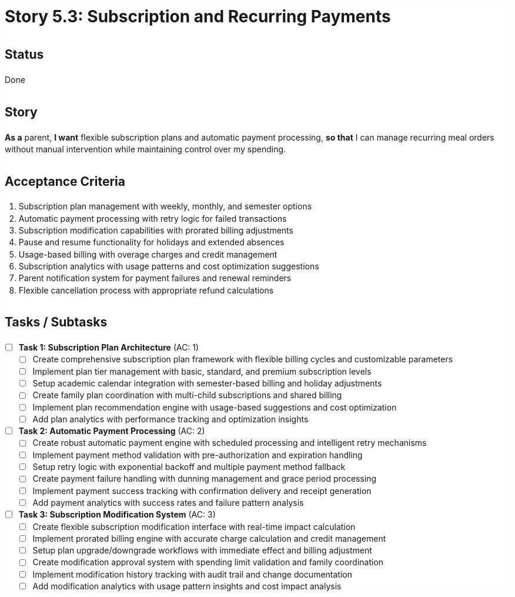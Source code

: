 # Story 5.3: Subscription and Recurring Payments

## Status

Done

## Story

**As a** parent,
**I want** flexible subscription plans and automatic payment processing,
**so that** I can manage recurring meal orders without manual intervention while maintaining control over my spending.

## Acceptance Criteria

1. Subscription plan management with weekly, monthly, and semester options
2. Automatic payment processing with retry logic for failed transactions
3. Subscription modification capabilities with prorated billing adjustments
4. Pause and resume functionality for holidays and extended absences
5. Usage-based billing with overage charges and credit management
6. Subscription analytics with usage patterns and cost optimization suggestions
7. Parent notification system for payment failures and renewal reminders
8. Flexible cancellation process with appropriate refund calculations

## Tasks / Subtasks

- [ ] **Task 1: Subscription Plan Architecture** (AC: 1)
  - [ ] Create comprehensive subscription plan framework with flexible billing cycles and customizable parameters
  - [ ] Implement plan tier management with basic, standard, and premium subscription levels
  - [ ] Setup academic calendar integration with semester-based billing and holiday adjustments
  - [ ] Create family plan coordination with multi-child subscriptions and shared billing
  - [ ] Implement plan recommendation engine with usage-based suggestions and cost optimization
  - [ ] Add plan analytics with performance tracking and optimization insights

- [ ] **Task 2: Automatic Payment Processing** (AC: 2)
  - [ ] Create robust automatic payment engine with scheduled processing and intelligent retry mechanisms
  - [ ] Implement payment method validation with pre-authorization and expiration handling
  - [ ] Setup retry logic with exponential backoff and multiple payment method fallback
  - [ ] Create payment failure handling with dunning management and grace period processing
  - [ ] Implement payment success tracking with confirmation delivery and receipt generation
  - [ ] Add payment analytics with success rates and failure pattern analysis

- [ ] **Task 3: Subscription Modification System** (AC: 3)
  - [ ] Create flexible subscription modification interface with real-time impact calculation
  - [ ] Implement prorated billing engine with accurate charge calculation and credit management
  - [ ] Setup plan upgrade/downgrade workflows with immediate effect and billing adjustment
  - [ ] Create modification approval system with spending limit validation and family coordination
  - [ ] Implement modification history tracking with audit trail and change documentation
  - [ ] Add modification analytics with usage pattern insights and cost impact analysis
